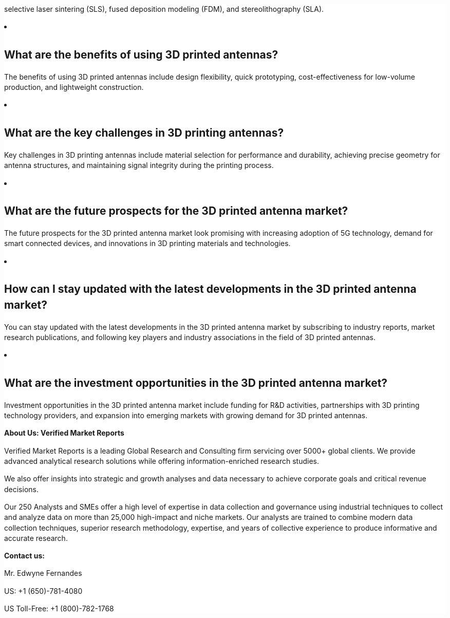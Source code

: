 selective laser sintering (SLS), fused deposition modeling (FDM), and stereolithography (SLA).</p> </li> <li> <h2>What are the benefits of using 3D printed antennas?</h2> <p>The benefits of using 3D printed antennas include design flexibility, quick prototyping, cost-effectiveness for low-volume production, and lightweight construction.</p> </li> <li> <h2>What are the key challenges in 3D printing antennas?</h2> <p>Key challenges in 3D printing antennas include material selection for performance and durability, achieving precise geometry for antenna structures, and maintaining signal integrity during the printing process.</p> </li> <li> <h2>What are the future prospects for the 3D printed antenna market?</h2> <p>The future prospects for the 3D printed antenna market look promising with increasing adoption of 5G technology, demand for smart connected devices, and innovations in 3D printing materials and technologies.</p> </li> <li> <h2>How can I stay updated with the latest developments in the 3D printed antenna market?</h2> <p>You can stay updated with the latest developments in the 3D printed antenna market by subscribing to industry reports, market research publications, and following key players and industry associations in the field of 3D printed antennas.</p> </li> <li> <h2>What are the investment opportunities in the 3D printed antenna market?</h2> <p>Investment opportunities in the 3D printed antenna market include funding for R&D activities, partnerships with 3D printing technology providers, and expansion into emerging markets with growing demand for 3D printed antennas.</p> </li></ol></body></html></h3><p id="" class=""><strong>About Us: Verified Market Reports</strong></p><p id="" class="">Verified Market Reports is a leading Global Research and Consulting firm servicing over 5000+ global clients. We provide advanced analytical research solutions while offering information-enriched research studies.</p><p id="" class="">We also offer insights into strategic and growth analyses and data necessary to achieve corporate goals and critical revenue decisions.</p><p id="" class="">Our 250 Analysts and SMEs offer a high level of expertise in data collection and governance using industrial techniques to collect and analyze data on more than 25,000 high-impact and niche markets. Our analysts are trained to combine modern data collection techniques, superior research methodology, expertise, and years of collective experience to produce informative and accurate research.</p><p id="" class=""><strong>Contact us:</strong></p><p id="" class="">Mr. Edwyne Fernandes</p><p id="" class="">US: +1 (650)-781-4080</p><p id="" class="">US Toll-Free: +1 (800)-782-1768</p>
